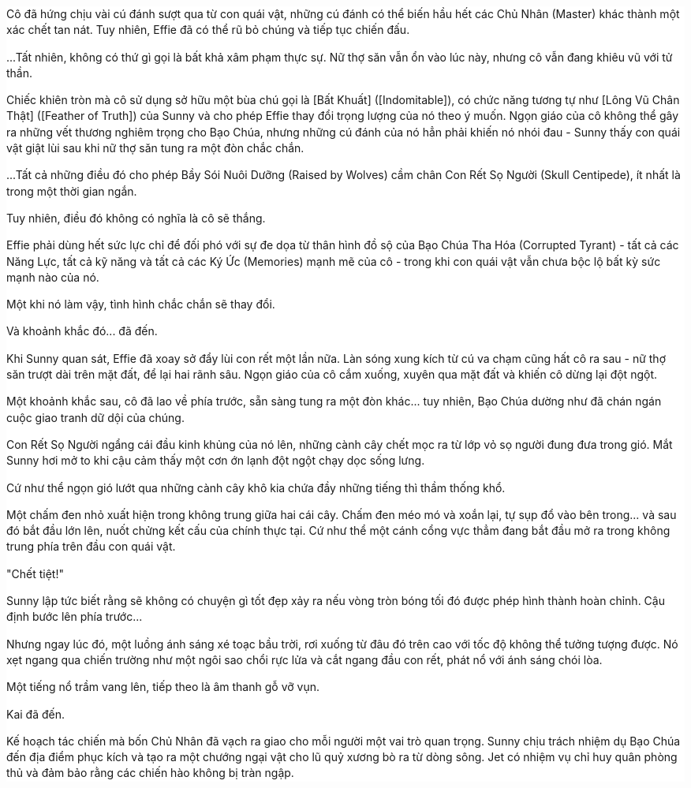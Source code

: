 Cô đã hứng chịu vài cú đánh sượt qua từ con quái vật, những cú đánh có thể biến hầu hết các Chủ Nhân (Master) khác thành một xác chết tan nát. Tuy nhiên, Effie đã có thể rũ bỏ chúng và tiếp tục chiến đấu.

...Tất nhiên, không có thứ gì gọi là bất khả xâm phạm thực sự. Nữ thợ săn vẫn ổn vào lúc này, nhưng cô vẫn đang khiêu vũ với tử thần.

Chiếc khiên tròn mà cô sử dụng sở hữu một bùa chú gọi là [Bất Khuất] ([Indomitable]), có chức năng tương tự như [Lông Vũ Chân Thật] ([Feather of Truth]) của Sunny và cho phép Effie thay đổi trọng lượng của nó theo ý muốn. Ngọn giáo của cô không thể gây ra những vết thương nghiêm trọng cho Bạo Chúa, nhưng những cú đánh của nó hẳn phải khiến nó nhói đau - Sunny thấy con quái vật giật lùi sau khi nữ thợ săn tung ra một đòn chắc chắn.

...Tất cả những điều đó cho phép Bầy Sói Nuôi Dưỡng (Raised by Wolves) cầm chân Con Rết Sọ Người (Skull Centipede), ít nhất là trong một thời gian ngắn.

Tuy nhiên, điều đó không có nghĩa là cô sẽ thắng.

Effie phải dùng hết sức lực chỉ để đối phó với sự đe dọa từ thân hình đồ sộ của Bạo Chúa Tha Hóa (Corrupted Tyrant) - tất cả các Năng Lực, tất cả kỹ năng và tất cả các Ký Ức (Memories) mạnh mẽ của cô - trong khi con quái vật vẫn chưa bộc lộ bất kỳ sức mạnh nào của nó.

Một khi nó làm vậy, tình hình chắc chắn sẽ thay đổi.

Và khoảnh khắc đó... đã đến.

Khi Sunny quan sát, Effie đã xoay sở đẩy lùi con rết một lần nữa. Làn sóng xung kích từ cú va chạm cũng hất cô ra sau - nữ thợ săn trượt dài trên mặt đất, để lại hai rãnh sâu. Ngọn giáo của cô cắm xuống, xuyên qua mặt đất và khiến cô dừng lại đột ngột.

Một khoảnh khắc sau, cô đã lao về phía trước, sẵn sàng tung ra một đòn khác... tuy nhiên, Bạo Chúa dường như đã chán ngán cuộc giao tranh dữ dội của chúng.

Con Rết Sọ Người ngẩng cái đầu kinh khủng của nó lên, những cành cây chết mọc ra từ lớp vỏ sọ người đung đưa trong gió. Mắt Sunny hơi mở to khi cậu cảm thấy một cơn ớn lạnh đột ngột chạy dọc sống lưng.

Cứ như thể ngọn gió lướt qua những cành cây khô kia chứa đầy những tiếng thì thầm thống khổ.

Một chấm đen nhỏ xuất hiện trong không trung giữa hai cái cây. Chấm đen méo mó và xoắn lại, tự sụp đổ vào bên trong... và sau đó bắt đầu lớn lên, nuốt chửng kết cấu của chính thực tại. Cứ như thể một cánh cổng vực thẳm đang bắt đầu mở ra trong không trung phía trên đầu con quái vật.

"Chết tiệt!"

Sunny lập tức biết rằng sẽ không có chuyện gì tốt đẹp xảy ra nếu vòng tròn bóng tối đó được phép hình thành hoàn chỉnh. Cậu định bước lên phía trước...

Nhưng ngay lúc đó, một luồng ánh sáng xé toạc bầu trời, rơi xuống từ đâu đó trên cao với tốc độ không thể tưởng tượng được. Nó xẹt ngang qua chiến trường như một ngôi sao chổi rực lửa và cắt ngang đầu con rết, phát nổ với ánh sáng chói lòa.

Một tiếng nổ trầm vang lên, tiếp theo là âm thanh gỗ vỡ vụn.

Kai đã đến.

Kế hoạch tác chiến mà bốn Chủ Nhân đã vạch ra giao cho mỗi người một vai trò quan trọng. Sunny chịu trách nhiệm dụ Bạo Chúa đến địa điểm phục kích và tạo ra một chướng ngại vật cho lũ quỷ xương bò ra từ dòng sông. Jet có nhiệm vụ chỉ huy quân phòng thủ và đảm bảo rằng các chiến hào không bị tràn ngập.

